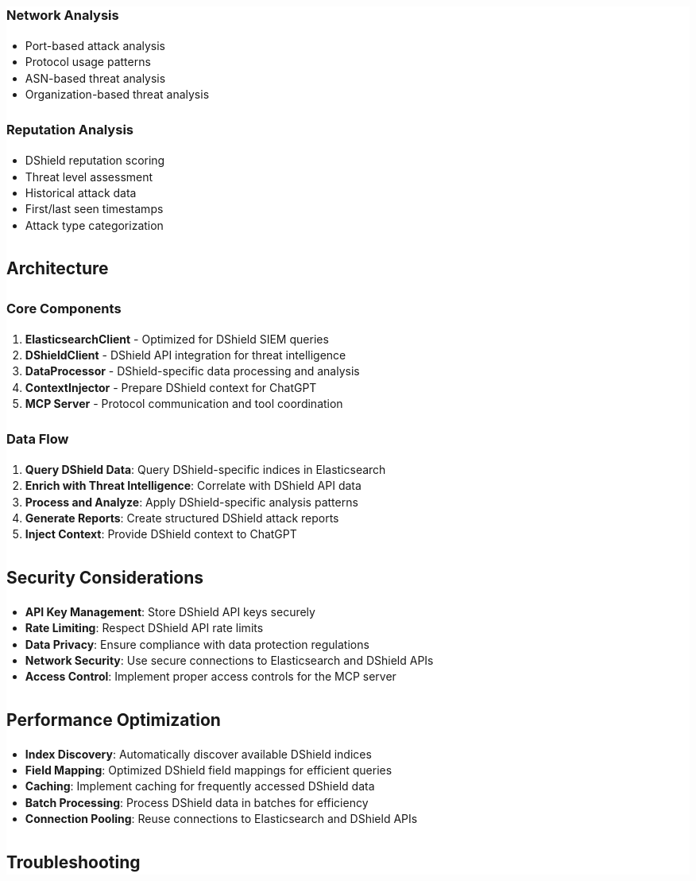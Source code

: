 ### Network Analysis
- Port-based attack analysis
- Protocol usage patterns
- ASN-based threat analysis
- Organization-based threat analysis

### Reputation Analysis
- DShield reputation scoring
- Threat level assessment
- Historical attack data
- First/last seen timestamps
- Attack type categorization

## Architecture

### Core Components

1. **ElasticsearchClient** - Optimized for DShield SIEM queries
2. **DShieldClient** - DShield API integration for threat intelligence
3. **DataProcessor** - DShield-specific data processing and analysis
4. **ContextInjector** - Prepare DShield context for ChatGPT
5. **MCP Server** - Protocol communication and tool coordination

### Data Flow

1. **Query DShield Data**: Query DShield-specific indices in Elasticsearch
2. **Enrich with Threat Intelligence**: Correlate with DShield API data
3. **Process and Analyze**: Apply DShield-specific analysis patterns
4. **Generate Reports**: Create structured DShield attack reports
5. **Inject Context**: Provide DShield context to ChatGPT

## Security Considerations

- **API Key Management**: Store DShield API keys securely
- **Rate Limiting**: Respect DShield API rate limits
- **Data Privacy**: Ensure compliance with data protection regulations
- **Network Security**: Use secure connections to Elasticsearch and DShield APIs
- **Access Control**: Implement proper access controls for the MCP server

## Performance Optimization

- **Index Discovery**: Automatically discover available DShield indices
- **Field Mapping**: Optimized DShield field mappings for efficient queries
- **Caching**: Implement caching for frequently accessed DShield data
- **Batch Processing**: Process DShield data in batches for efficiency
- **Connection Pooling**: Reuse connections to Elasticsearch and DShield APIs

## Troubleshooting

